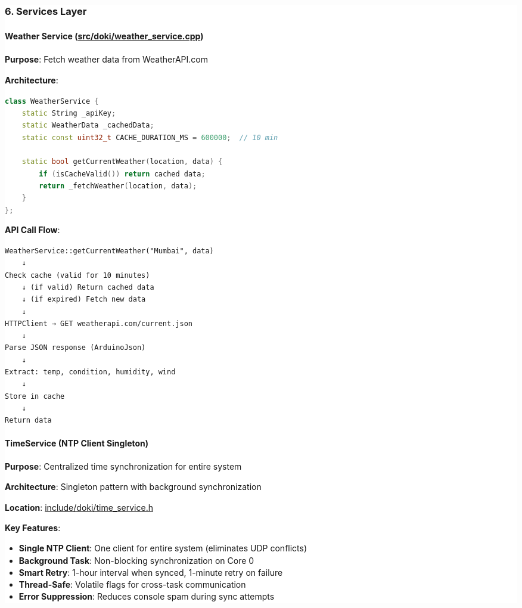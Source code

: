 ### 6. Services Layer

#### Weather Service ([src/doki/weather_service.cpp](../src/doki/weather_service.cpp))

**Purpose**: Fetch weather data from WeatherAPI.com

**Architecture**:
```cpp
class WeatherService {
    static String _apiKey;
    static WeatherData _cachedData;
    static const uint32_t CACHE_DURATION_MS = 600000;  // 10 min

    static bool getCurrentWeather(location, data) {
        if (isCacheValid()) return cached data;
        return _fetchWeather(location, data);
    }
};
```

**API Call Flow**:
```
WeatherService::getCurrentWeather("Mumbai", data)
    ↓
Check cache (valid for 10 minutes)
    ↓ (if valid) Return cached data
    ↓ (if expired) Fetch new data
    ↓
HTTPClient → GET weatherapi.com/current.json
    ↓
Parse JSON response (ArduinoJson)
    ↓
Extract: temp, condition, humidity, wind
    ↓
Store in cache
    ↓
Return data
```

#### TimeService (NTP Client Singleton)

**Purpose**: Centralized time synchronization for entire system

**Architecture**: Singleton pattern with background synchronization

**Location**: [include/doki/time_service.h](../include/doki/time_service.h)

**Key Features**:
- **Single NTP Client**: One client for entire system (eliminates UDP conflicts)
- **Background Task**: Non-blocking synchronization on Core 0
- **Smart Retry**: 1-hour interval when synced, 1-minute retry on failure
- **Thread-Safe**: Volatile flags for cross-task communication
- **Error Suppression**: Reduces console spam during sync attempts
